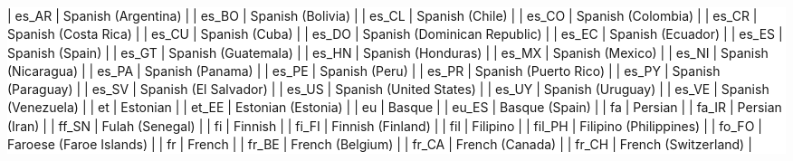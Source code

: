 | es_AR        | Spanish (Argentina)                |
| es_BO        | Spanish (Bolivia)                  |
| es_CL        | Spanish (Chile)                    |
| es_CO        | Spanish (Colombia)                 |
| es_CR        | Spanish (Costa Rica)               |
| es_CU        | Spanish (Cuba)                     |
| es_DO        | Spanish (Dominican Republic)       |
| es_EC        | Spanish (Ecuador)                  |
| es_ES        | Spanish (Spain)                    |
| es_GT        | Spanish (Guatemala)                |
| es_HN        | Spanish (Honduras)                 |
| es_MX        | Spanish (Mexico)                   |
| es_NI        | Spanish (Nicaragua)                |
| es_PA        | Spanish (Panama)                   |
| es_PE        | Spanish (Peru)                     |
| es_PR        | Spanish (Puerto Rico)              |
| es_PY        | Spanish (Paraguay)                 |
| es_SV        | Spanish (El Salvador)              |
| es_US        | Spanish (United States)            |
| es_UY        | Spanish (Uruguay)                  |
| es_VE        | Spanish (Venezuela)                |
| et           | Estonian                           |
| et_EE        | Estonian (Estonia)                 |
| eu           | Basque                             |
| eu_ES        | Basque (Spain)                     |
| fa           | Persian                            |
| fa_IR        | Persian (Iran)                     |
| ff_SN        | Fulah (Senegal)                    |
| fi           | Finnish                            |
| fi_FI        | Finnish (Finland)                  |
| fil          | Filipino                           |
| fil_PH       | Filipino (Philippines)             |
| fo_FO        | Faroese (Faroe Islands)            |
| fr           | French                             |
| fr_BE        | French (Belgium)                   |
| fr_CA        | French (Canada)                    |
| fr_CH        | French (Switzerland)               |